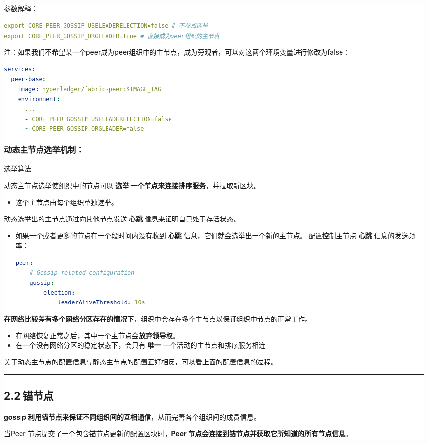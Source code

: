 参数解释：

```yaml
export CORE_PEER_GOSSIP_USELEADERELECTION=false # 不参加选举
export CORE_PEER_GOSSIP_ORGLEADER=true # 直接成为peer组织的主节点
```



注：如果我们不希望某一个peer成为peer组织中的主节点，成为旁观者，可以对这两个环境变量进行修改为false：

```yaml
services:
  peer-base:
    image: hyperledger/fabric-peer:$IMAGE_TAG
    environment:
      ...
      - CORE_PEER_GOSSIP_USELEADERELECTION=false
      - CORE_PEER_GOSSIP_ORGLEADER=false
```

### 动态主节点选举机制：

[选举算法](https://zhuanlan.zhihu.com/p/27989809)

动态主节点选举使组织中的节点可以 **选举 一个节点来连接排序服务**，并拉取新区块。

- 这个主节点由每个组织单独选举。

动态选举出的主节点通过向其他节点发送 **心跳** 信息来证明自己处于存活状态。

- 如果一个或者更多的节点在一个段时间内没有收到 **心跳** 信息，它们就会选举出一个新的主节点。
  配置控制主节点 **心跳** 信息的发送频率：

  ```yaml
  peer:
      # Gossip related configuration
      gossip:
          election:
              leaderAliveThreshold: 10s
  ```



**在网络比较差有多个网络分区存在的情况下**，组织中会存在多个主节点以保证组织中节点的正常工作。

- 在网络恢复正常之后，其中一个主节点会**放弃领导权**。
- 在一个没有网络分区的稳定状态下，会只有 **唯一** 一个活动的主节点和排序服务相连



关于动态主节点的配置信息与静态主节点的配置正好相反，可以看上面的配置信息的过程。

---

## 2.2 锚节点

**gossip 利用锚节点来保证不同组织间的互相通信**，从而完善各个组织间的成员信息。

当Peer 节点提交了一个包含锚节点更新的配置区块时，**Peer 节点会连接到锚节点并获取它所知道的所有节点信息**。
